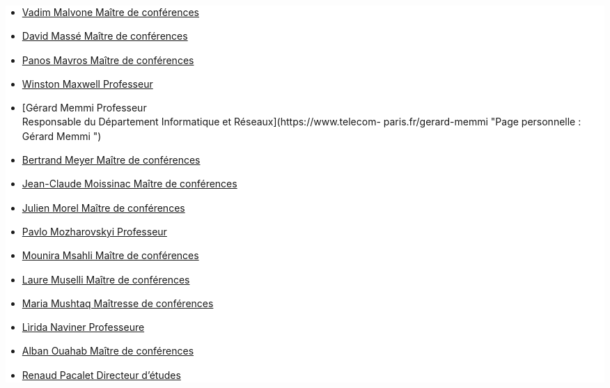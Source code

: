   * [Vadim Malvone Maître de conférences  
](https://www.telecom-paris.fr/vadim-malvone "Page personnelle : Vadim Malvone
")

  * [David Massé Maître de conférences  
](https://www.telecom-paris.fr/david-masse "Page personnelle : David Massé ")

  * [Panos Mavros Maître de conférences  
](https://www.telecom-paris.fr/panos-mavros "Page personnelle : Panos Mavros
")

  * [Winston Maxwell Professeur  
](https://www.telecom-paris.fr/winston-maxwell "Page personnelle : Winston
Maxwell ")

  * [Gérard Memmi Professeur  
Responsable du Département Informatique et Réseaux](https://www.telecom-
paris.fr/gerard-memmi "Page personnelle : Gérard Memmi ")

  * [Bertrand Meyer Maître de conférences  
](https://www.telecom-paris.fr/bertrand-meyer "Page personnelle : Bertrand
Meyer ")

  * [Jean-Claude Moissinac Maître de conférences  
](https://www.telecom-paris.fr/jean-claude-moissinac "Page personnelle : Jean-
Claude Moissinac ")

  * [Julien Morel Maître de conférences  
](https://www.telecom-paris.fr/julien-morel "Page personnelle : Julien Morel
")

  * [Pavlo Mozharovskyi Professeur  
](https://www.telecom-paris.fr/pavlo-mozharovskyi "Page personnelle : Pavlo
Mozharovskyi ")

  * [Mounira Msahli Maître de conférences  
](https://www.telecom-paris.fr/mounira-msahli "Page personnelle : Mounira
Msahli ")

  * [Laure Muselli Maître de conférences  
](https://www.telecom-paris.fr/laure-muselli "Page personnelle : Laure Muselli
")

  * [Maria Mushtaq Maîtresse de conférences  
](https://www.telecom-paris.fr/maria-mushtaq "Page personnelle : Maria Mushtaq
")

  * [Lìrida Naviner Professeure  
](https://www.telecom-paris.fr/lirida-naviner "Page personnelle : Lìrida
Naviner ")

  * [Alban Ouahab Maître de conférences  
](https://www.telecom-paris.fr/alban-ouahab "Page personnelle : Alban Ouahab
")

  * [Renaud Pacalet Directeur d’études  
](https://www.telecom-paris.fr/renaud-pacalet "Page personnelle : Renaud
Pacalet ")
